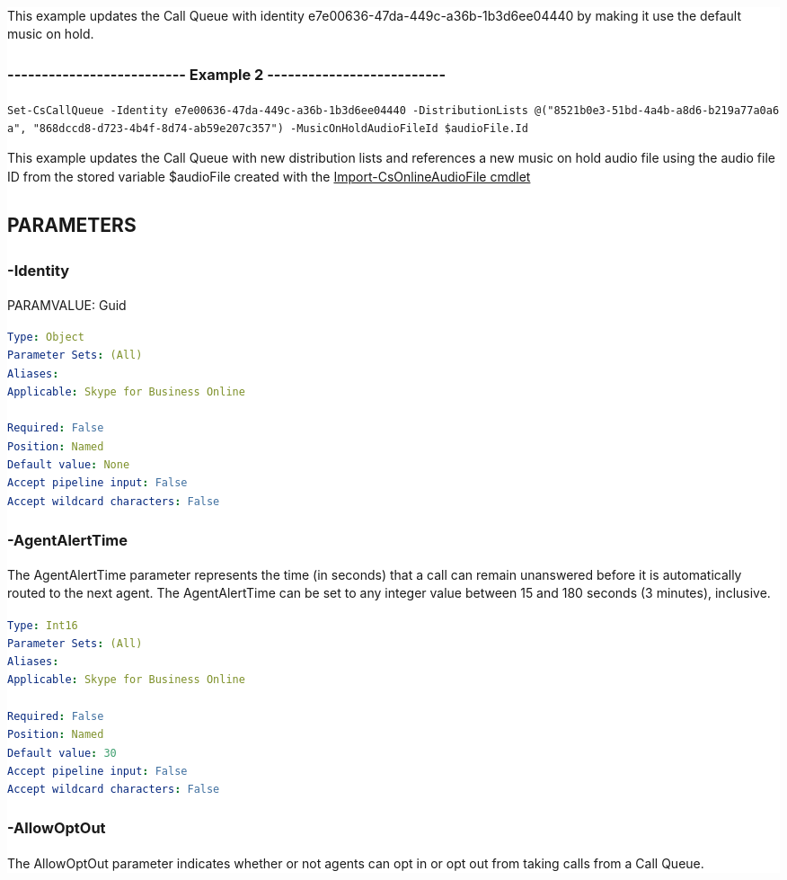 This example updates the Call Queue with identity e7e00636-47da-449c-a36b-1b3d6ee04440 by making it use the default music on hold.

### -------------------------- Example 2 -------------------------- 
```
Set-CsCallQueue -Identity e7e00636-47da-449c-a36b-1b3d6ee04440 -DistributionLists @("8521b0e3-51bd-4a4b-a8d6-b219a77a0a6a", "868dccd8-d723-4b4f-8d74-ab59e207c357") -MusicOnHoldAudioFileId $audioFile.Id
```

This example updates the Call Queue with new distribution lists and references a new music on hold audio file using the audio file ID  from the stored variable $audioFile created with the [Import-CsOnlineAudioFile cmdlet](https://learn.microsoft.com/powershell/module/skype/import-csonlineaudiofile)

## PARAMETERS

### -Identity
PARAMVALUE: Guid

```yaml
Type: Object
Parameter Sets: (All)
Aliases: 
Applicable: Skype for Business Online

Required: False
Position: Named
Default value: None
Accept pipeline input: False
Accept wildcard characters: False
```

### -AgentAlertTime
The AgentAlertTime parameter represents the time (in seconds) that a call can remain unanswered before it is automatically routed to the next agent. The AgentAlertTime can be set to any integer value between 15 and 180 seconds (3 minutes), inclusive.

```yaml
Type: Int16
Parameter Sets: (All)
Aliases: 
Applicable: Skype for Business Online

Required: False
Position: Named
Default value: 30
Accept pipeline input: False
Accept wildcard characters: False
```

### -AllowOptOut
The AllowOptOut parameter indicates whether or not agents can opt in or opt out from taking calls from a Call Queue.

